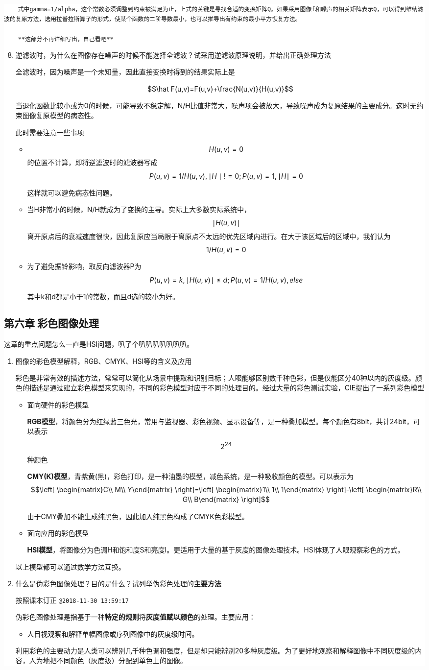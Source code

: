         式中gamma=1/alpha，这个常数必须调整到约束被满足为止，上式的关键是寻找合适的变换矩阵Q。如果采用图像f和噪声的相关矩阵表示Q，可以得到维纳滤波的复原方法，选用拉普拉斯算子的形式，使某个函数的二阶导数最小，也可以推导出有约束的最小平方恢复方法。

        **这部分不再详细写出，自己看吧**

8. 逆滤波时，为什么在图像存在噪声的时候不能选择全滤波？试采用逆滤波原理说明，并给出正确处理方法

    全滤波时，因为噪声是一个未知量，因此直接变换时得到的结果实际上是

    $$\hat F(u,v)=F(u,v)+\frac{N(u,v)}{H(u,v)}$$

    当退化函数比较小或为0的时候，可能导致不稳定解，N/H比值非常大，噪声项会被放大，导致噪声成为复原结果的主要成分。这时无约束图像复原模型的病态性。

    此时需要注意一些事项

    - $$H(u,v)=0$$的位置不计算，即将逆滤波时的滤波器写成$$P(u,v)=1/H(u,v),\mid H\mid != 0;P(u,v)=1,\mid H\mid = 0$$

        这样就可以避免病态性问题。

    - 当H非常小的时候，N/H就成为了变换的主导。实际上大多数实际系统中，$$\mid H(u,v)\mid$$离开原点后的衰减速度很快，因此复原应当局限于离原点不太远的优先区域内进行。在大于该区域后的区域中，我们认为$$1/H(u,v)=0$$

    - 为了避免振铃影响，取反向滤波器P为$$P(u,v)=k ,\mid H(u,v)\mid \leq d;P(u,v)=1/H(u,v) ,else$$

        其中k和d都是小于1的常数，而且d选的较小为好。

## 第六章 彩色图像处理

这章的重点问题怎么一直是HSI问题，叭了个叭叭叭叭叭叭叭。

1. 图像的彩色模型解释，RGB、CMYK、HSI等的含义及应用

    彩色是非常有效的描述方法，常常可以简化从场景中提取和识别目标；人眼能够区别数千种色彩，但是仅能区分40种以内的灰度级。颜色的描述是通过建立彩色模型来实现的，不同的彩色模型对应于不同的处理目的。经过大量的彩色测试实验，CIE提出了一系列彩色模型

    - 面向硬件的彩色模型

        **RGB模型**，将颜色分为红绿蓝三色光，常用与监视器、彩色视频、显示设备等，是一种叠加模型。每个颜色有8bit，共计24bit，可以表示$$2^{24}$$种颜色

        **CMY(K)模型**，青紫黄(黑)，彩色打印，是一种油墨的模型，减色系统，是一种吸收颜色的模型。可以表示为$$\left[ \begin{matrix}C\\ M\\ Y\end{matrix} \right]=\left[ \begin{matrix}1\\ 1\\ 1\end{matrix} \right]-\left[ \begin{matrix}R\\ G\\ B\end{matrix} \right]$$

        由于CMY叠加不能生成纯黑色，因此加入纯黑色构成了CMYK色彩模型。

    - 面向应用的彩色模型

        **HSI模型**，将图像分为色调H和饱和度S和亮度I。更适用于大量的基于灰度的图像处理技术。HSI体现了人眼观察彩色的方式。

    以上模型都可以通过数学方法互换。

2. 什么是伪彩色图像处理？目的是什么？试列举伪彩色处理的**主要方法**

    按照课本订正 `@2018-11-30 13:59:17`

    伪彩色图像处理是指基于一种**特定的规则**将**灰度值赋以颜色**的处理。主要应用：

    - 人目视观察和解释单幅图像或序列图像中的灰度级时间。

    利用彩色的主要动力是人类可以辨别几千种色调和强度，但是却只能辨别20多种灰度级。为了更好地观察和解释图像中不同灰度级的内容，人为地把不同颜色（灰度级）分配到单色上的图像。


